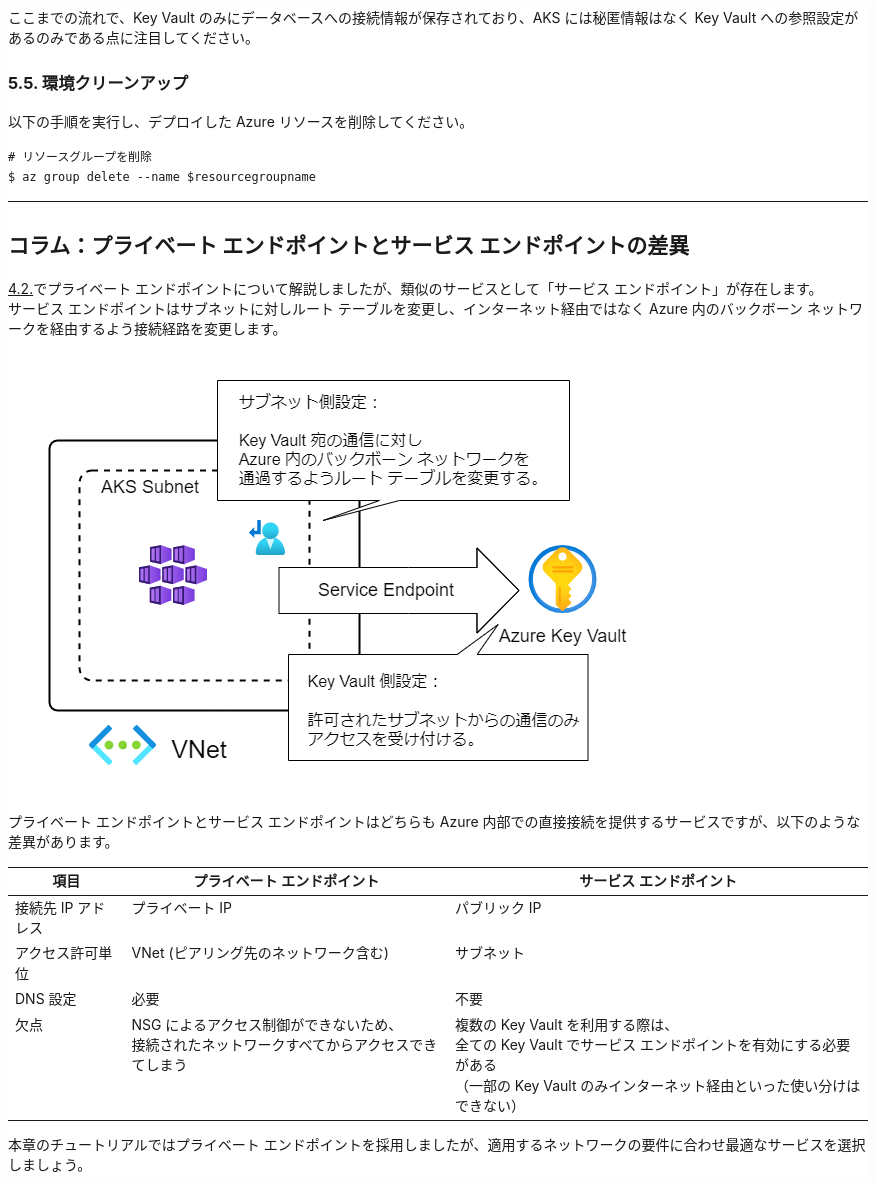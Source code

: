ここまでの流れで、Key Vault のみにデータベースへの接続情報が保存されており、AKS には秘匿情報はなく Key Vault への参照設定があるのみである点に注目してください。

### 5.5. 環境クリーンアップ
以下の手順を実行し、デプロイした Azure リソースを削除してください。

```shell
# リソースグループを削除
$ az group delete --name $resourcegroupname
```

---

## コラム：プライベート エンドポイントとサービス エンドポイントの差異
[4.2.](#42-key-vault-に対するネットワーク制御)でプライベート エンドポイントについて解説しましたが、類似のサービスとして「サービス エンドポイント」が存在します。  
サービス エンドポイントはサブネットに対しルート テーブルを変更し、インターネット経由ではなく Azure 内のバックボーン ネットワークを経由するよう接続経路を変更します。  
<img src="assets/chapter03-serviceendpoint.drawio.png">  
プライベート エンドポイントとサービス エンドポイントはどちらも Azure 内部での直接接続を提供するサービスですが、以下のような差異があります。

|項目|プライベート エンドポイント|サービス エンドポイント
|---|---|---|
|接続先 IP アドレス| プライベート IP| パブリック IP |
|アクセス許可単位| VNet (ピアリング先のネットワーク含む) | サブネット |
|DNS 設定| 必要 | 不要 |
|欠点| NSG によるアクセス制御ができないため、<br>接続されたネットワークすべてからアクセスできてしまう | 複数の Key Vault を利用する際は、<br>全ての Key Vault でサービス エンドポイントを有効にする必要がある<br>（一部の Key Vault のみインターネット経由といった使い分けはできない）

本章のチュートリアルではプライベート エンドポイントを採用しましたが、適用するネットワークの要件に合わせ最適なサービスを選択しましょう。
